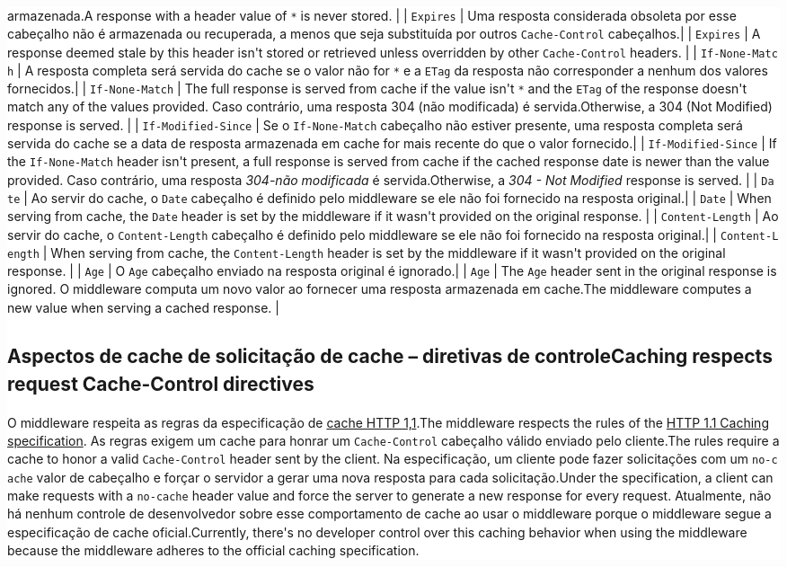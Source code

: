 armazenada.</span><span class="sxs-lookup"><span data-stu-id="0b5b5-213">A response with a header value of `*` is never stored.</span></span> <span data-ttu-id="0b5b5-214">| | `Expires` | Uma resposta considerada obsoleta por esse cabeçalho não é armazenada ou recuperada, a menos que seja substituída por outros `Cache-Control` cabeçalhos.</span><span class="sxs-lookup"><span data-stu-id="0b5b5-214">| | `Expires` | A response deemed stale by this header isn't stored or retrieved unless overridden by other `Cache-Control` headers.</span></span> <span data-ttu-id="0b5b5-215">| | `If-None-Match` | A resposta completa será servida do cache se o valor não for `*` e a `ETag` da resposta não corresponder a nenhum dos valores fornecidos.</span><span class="sxs-lookup"><span data-stu-id="0b5b5-215">| | `If-None-Match` | The full response is served from cache if the value isn't `*` and the `ETag` of the response doesn't match any of the values provided.</span></span> <span data-ttu-id="0b5b5-216">Caso contrário, uma resposta 304 (não modificada) é servida.</span><span class="sxs-lookup"><span data-stu-id="0b5b5-216">Otherwise, a 304 (Not Modified) response is served.</span></span> <span data-ttu-id="0b5b5-217">| | `If-Modified-Since` | Se o `If-None-Match` cabeçalho não estiver presente, uma resposta completa será servida do cache se a data de resposta armazenada em cache for mais recente do que o valor fornecido.</span><span class="sxs-lookup"><span data-stu-id="0b5b5-217">| | `If-Modified-Since` | If the `If-None-Match` header isn't present, a full response is served from cache if the cached response date is newer than the value provided.</span></span> <span data-ttu-id="0b5b5-218">Caso contrário, uma resposta *304-não modificada* é servida.</span><span class="sxs-lookup"><span data-stu-id="0b5b5-218">Otherwise, a *304 - Not Modified* response is served.</span></span> <span data-ttu-id="0b5b5-219">| | `Date` | Ao servir do cache, o `Date` cabeçalho é definido pelo middleware se ele não foi fornecido na resposta original.</span><span class="sxs-lookup"><span data-stu-id="0b5b5-219">| | `Date` | When serving from cache, the `Date` header is set by the middleware if it wasn't provided on the original response.</span></span> <span data-ttu-id="0b5b5-220">| | `Content-Length` | Ao servir do cache, o `Content-Length` cabeçalho é definido pelo middleware se ele não foi fornecido na resposta original.</span><span class="sxs-lookup"><span data-stu-id="0b5b5-220">| | `Content-Length` | When serving from cache, the `Content-Length` header is set by the middleware if it wasn't provided on the original response.</span></span> <span data-ttu-id="0b5b5-221">| | `Age` | O `Age` cabeçalho enviado na resposta original é ignorado.</span><span class="sxs-lookup"><span data-stu-id="0b5b5-221">| | `Age` | The `Age` header sent in the original response is ignored.</span></span> <span data-ttu-id="0b5b5-222">O middleware computa um novo valor ao fornecer uma resposta armazenada em cache.</span><span class="sxs-lookup"><span data-stu-id="0b5b5-222">The middleware computes a new value when serving a cached response.</span></span> |

## <a name="caching-respects-request-cache-control-directives"></a><span data-ttu-id="0b5b5-223">Aspectos de cache de solicitação de cache – diretivas de controle</span><span class="sxs-lookup"><span data-stu-id="0b5b5-223">Caching respects request Cache-Control directives</span></span>

<span data-ttu-id="0b5b5-224">O middleware respeita as regras da especificação de [cache HTTP 1,1](https://tools.ietf.org/html/rfc7234#section-5.2).</span><span class="sxs-lookup"><span data-stu-id="0b5b5-224">The middleware respects the rules of the [HTTP 1.1 Caching specification](https://tools.ietf.org/html/rfc7234#section-5.2).</span></span> <span data-ttu-id="0b5b5-225">As regras exigem um cache para honrar um `Cache-Control` cabeçalho válido enviado pelo cliente.</span><span class="sxs-lookup"><span data-stu-id="0b5b5-225">The rules require a cache to honor a valid `Cache-Control` header sent by the client.</span></span> <span data-ttu-id="0b5b5-226">Na especificação, um cliente pode fazer solicitações com um `no-cache` valor de cabeçalho e forçar o servidor a gerar uma nova resposta para cada solicitação.</span><span class="sxs-lookup"><span data-stu-id="0b5b5-226">Under the specification, a client can make requests with a `no-cache` header value and force the server to generate a new response for every request.</span></span> <span data-ttu-id="0b5b5-227">Atualmente, não há nenhum controle de desenvolvedor sobre esse comportamento de cache ao usar o middleware porque o middleware segue a especificação de cache oficial.</span><span class="sxs-lookup"><span data-stu-id="0b5b5-227">Currently, there's no developer control over this caching behavior when using the middleware because the middleware adheres to the official caching specification.</span></span>
